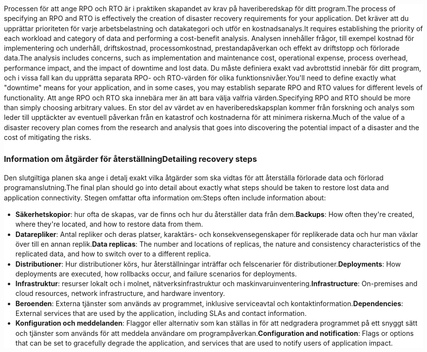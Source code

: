 <span data-ttu-id="7f4e8-138">Processen för att ange RPO och RTO är i praktiken skapandet av krav på haveriberedskap för ditt program.</span><span class="sxs-lookup"><span data-stu-id="7f4e8-138">The process of specifying an RPO and RTO is effectively the creation of disaster recovery requirements for your application.</span></span> <span data-ttu-id="7f4e8-139">Det kräver att du upprättar prioriteten för varje arbetsbelastning och datakategori och utför en kostnadsanalys.</span><span class="sxs-lookup"><span data-stu-id="7f4e8-139">It requires establishing the priority of each workload and category of data and performing a cost-benefit analysis.</span></span> <span data-ttu-id="7f4e8-140">Analysen innehåller frågor, till exempel kostnad för implementering och underhåll, driftskostnad, processomkostnad, prestandapåverkan och effekt av driftstopp och förlorade data.</span><span class="sxs-lookup"><span data-stu-id="7f4e8-140">The analysis includes concerns, such as implementation and maintenance cost, operational expense, process overhead, performance impact, and the impact of downtime and lost data.</span></span> <span data-ttu-id="7f4e8-141">Du måste definiera exakt vad avbrottstid innebär för ditt program, och i vissa fall kan du upprätta separata RPO- och RTO-värden för olika funktionsnivåer.</span><span class="sxs-lookup"><span data-stu-id="7f4e8-141">You'll need to define exactly what "downtime" means for your application, and in some cases, you may establish separate RPO and RTO values for different levels of functionality.</span></span> <span data-ttu-id="7f4e8-142">Att ange RPO och RTO ska innebära mer än att bara välja valfria värden.</span><span class="sxs-lookup"><span data-stu-id="7f4e8-142">Specifying RPO and RTO should be more than simply choosing arbitrary values.</span></span> <span data-ttu-id="7f4e8-143">En stor del av värdet av en haveriberedskapsplan kommer från forskning och analys som leder till upptäckter av eventuell påverkan från en katastrof och kostnaderna för att minimera riskerna.</span><span class="sxs-lookup"><span data-stu-id="7f4e8-143">Much of the value of a disaster recovery plan comes from the research and analysis that goes into discovering the potential impact of a disaster and the cost of mitigating the risks.</span></span>

### <a name="detailing-recovery-steps"></a><span data-ttu-id="7f4e8-144">Information om åtgärder för återställning</span><span class="sxs-lookup"><span data-stu-id="7f4e8-144">Detailing recovery steps</span></span>

<span data-ttu-id="7f4e8-145">Den slutgiltiga planen ska ange i detalj exakt vilka åtgärder som ska vidtas för att återställa förlorade data och förlorad programanslutning.</span><span class="sxs-lookup"><span data-stu-id="7f4e8-145">The final plan should go into detail about exactly what steps should be taken to restore lost data and application connectivity.</span></span> <span data-ttu-id="7f4e8-146">Stegen omfattar ofta information om:</span><span class="sxs-lookup"><span data-stu-id="7f4e8-146">Steps often include information about:</span></span>

* <span data-ttu-id="7f4e8-147">**Säkerhetskopior**: hur ofta de skapas, var de finns och hur du återställer data från dem.</span><span class="sxs-lookup"><span data-stu-id="7f4e8-147">**Backups**: How often they're created, where they're located, and how to restore data from them.</span></span>
* <span data-ttu-id="7f4e8-148">**Datarepliker**: Antal repliker och deras platser, karaktärs- och konsekvensegenskaper för replikerade data och hur man växlar över till en annan replik.</span><span class="sxs-lookup"><span data-stu-id="7f4e8-148">**Data replicas**: The number and locations of replicas, the nature and consistency characteristics of the replicated data, and how to switch over to a different replica.</span></span>
* <span data-ttu-id="7f4e8-149">**Distributioner**: Hur distributioner körs, hur återställningar inträffar och felscenarier för distributioner.</span><span class="sxs-lookup"><span data-stu-id="7f4e8-149">**Deployments**: How deployments are executed, how rollbacks occur, and failure scenarios for deployments.</span></span>
* <span data-ttu-id="7f4e8-150">**Infrastruktur**: resurser lokalt och i molnet, nätverksinfrastruktur och maskinvaruinventering.</span><span class="sxs-lookup"><span data-stu-id="7f4e8-150">**Infrastructure**: On-premises and cloud resources, network infrastructure, and hardware inventory.</span></span>
* <span data-ttu-id="7f4e8-151">**Beroenden**: Externa tjänster som används av programmet, inklusive serviceavtal och kontaktinformation.</span><span class="sxs-lookup"><span data-stu-id="7f4e8-151">**Dependencies**: External services that are used by the application, including SLAs and contact information.</span></span>
* <span data-ttu-id="7f4e8-152">**Konfiguration och meddelanden**: Flaggor eller alternativ som kan ställas in för att nedgradera programmet på ett snyggt sätt och tjänster som används för att meddela användare om programpåverkan.</span><span class="sxs-lookup"><span data-stu-id="7f4e8-152">**Configuration and notification**: Flags or options that can be set to gracefully degrade the application, and services that are used to notify users of application impact.</span></span>
